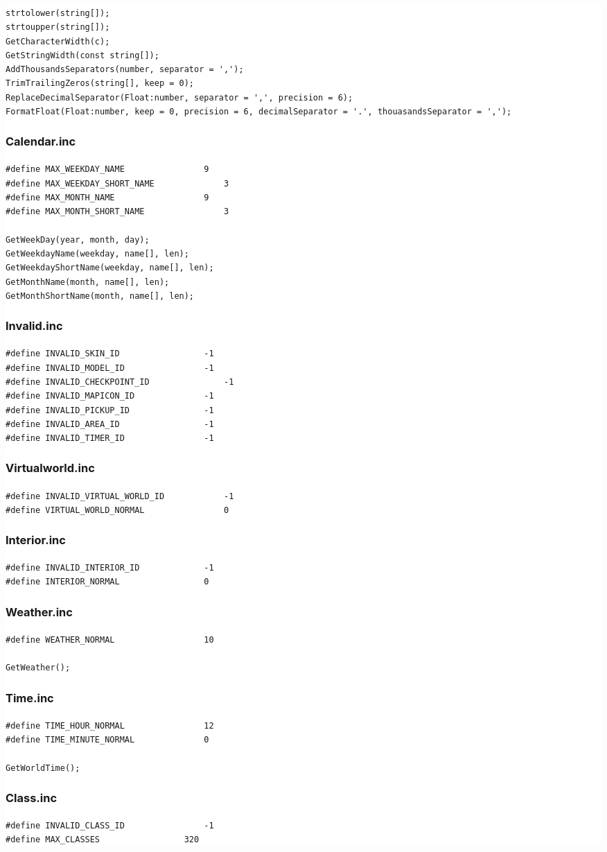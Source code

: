 ```pawn
strtolower(string[]);
strtoupper(string[]);
GetCharacterWidth(c);
GetStringWidth(const string[]);
AddThousandsSeparators(number, separator = ',');
TrimTrailingZeros(string[], keep = 0);
ReplaceDecimalSeparator(Float:number, separator = ',', precision = 6);
FormatFloat(Float:number, keep = 0, precision = 6, decimalSeparator = '.', thouasandsSeparator = ',');
```
### Calendar.inc
```pawn
#define MAX_WEEKDAY_NAME				9
#define MAX_WEEKDAY_SHORT_NAME				3
#define MAX_MONTH_NAME					9
#define MAX_MONTH_SHORT_NAME				3

GetWeekDay(year, month, day);
GetWeekdayName(weekday, name[], len);
GetWeekdayShortName(weekday, name[], len);
GetMonthName(month, name[], len);
GetMonthShortName(month, name[], len);
```
### Invalid.inc
```pawn
#define INVALID_SKIN_ID					-1
#define INVALID_MODEL_ID				-1
#define INVALID_CHECKPOINT_ID				-1
#define INVALID_MAPICON_ID				-1
#define INVALID_PICKUP_ID				-1
#define INVALID_AREA_ID					-1
#define INVALID_TIMER_ID				-1
```
### Virtualworld.inc
```pawn
#define INVALID_VIRTUAL_WORLD_ID			-1
#define VIRTUAL_WORLD_NORMAL				0
```
### Interior.inc
```pawn
#define INVALID_INTERIOR_ID				-1
#define INTERIOR_NORMAL					0
```
### Weather.inc
```pawn
#define WEATHER_NORMAL					10

GetWeather();
```
### Time.inc
```pawn
#define TIME_HOUR_NORMAL				12
#define TIME_MINUTE_NORMAL				0

GetWorldTime();
```
### Class.inc
```pawn
#define INVALID_CLASS_ID				-1
#define MAX_CLASSES					320

```